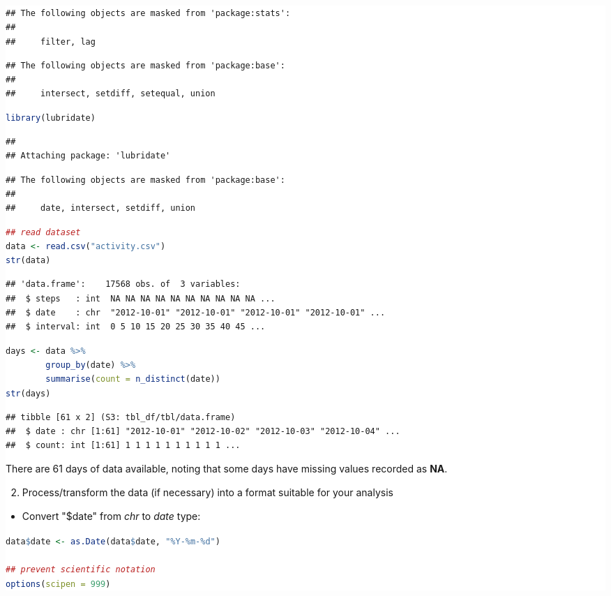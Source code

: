 ```
## The following objects are masked from 'package:stats':
## 
##     filter, lag
```

```
## The following objects are masked from 'package:base':
## 
##     intersect, setdiff, setequal, union
```

```r
library(lubridate)
```

```
## 
## Attaching package: 'lubridate'
```

```
## The following objects are masked from 'package:base':
## 
##     date, intersect, setdiff, union
```


```r
## read dataset
data <- read.csv("activity.csv")
str(data)
```

```
## 'data.frame':	17568 obs. of  3 variables:
##  $ steps   : int  NA NA NA NA NA NA NA NA NA NA ...
##  $ date    : chr  "2012-10-01" "2012-10-01" "2012-10-01" "2012-10-01" ...
##  $ interval: int  0 5 10 15 20 25 30 35 40 45 ...
```

```r
days <- data %>%
        group_by(date) %>%
        summarise(count = n_distinct(date))
str(days)
```

```
## tibble [61 x 2] (S3: tbl_df/tbl/data.frame)
##  $ date : chr [1:61] "2012-10-01" "2012-10-02" "2012-10-03" "2012-10-04" ...
##  $ count: int [1:61] 1 1 1 1 1 1 1 1 1 1 ...
```

There are 61 days of data available, noting that some days have missing values recorded as **NA**.


2. Process/transform the data (if necessary) into a format suitable for your analysis
- Convert "$date" from *chr* to *date* type:

```r
data$date <- as.Date(data$date, "%Y-%m-%d")

## prevent scientific notation
options(scipen = 999) 
```

